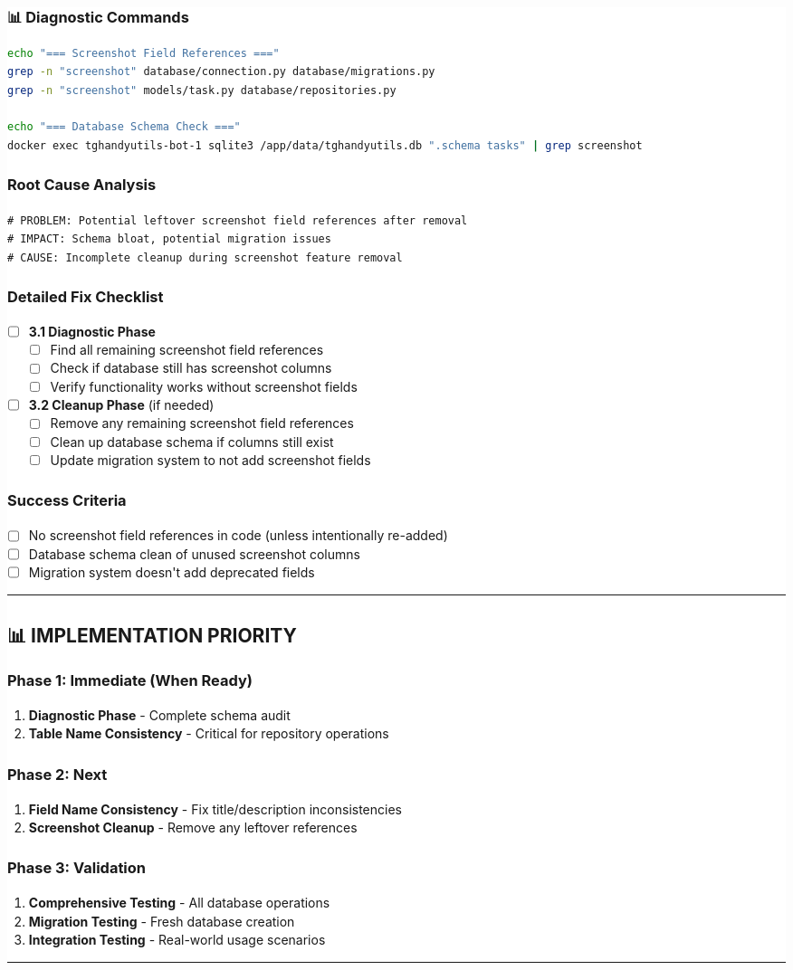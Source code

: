 ### 📊 Diagnostic Commands
```bash
echo "=== Screenshot Field References ==="
grep -n "screenshot" database/connection.py database/migrations.py
grep -n "screenshot" models/task.py database/repositories.py

echo "=== Database Schema Check ==="
docker exec tghandyutils-bot-1 sqlite3 /app/data/tghandyutils.db ".schema tasks" | grep screenshot
```

### Root Cause Analysis
```
# PROBLEM: Potential leftover screenshot field references after removal
# IMPACT: Schema bloat, potential migration issues
# CAUSE: Incomplete cleanup during screenshot feature removal
```

### Detailed Fix Checklist
- [ ] **3.1 Diagnostic Phase**
  - [ ] Find all remaining screenshot field references
  - [ ] Check if database still has screenshot columns
  - [ ] Verify functionality works without screenshot fields
  
- [ ] **3.2 Cleanup Phase** (if needed)
  - [ ] Remove any remaining screenshot field references
  - [ ] Clean up database schema if columns still exist
  - [ ] Update migration system to not add screenshot fields

### Success Criteria
- [ ] No screenshot field references in code (unless intentionally re-added)
- [ ] Database schema clean of unused screenshot columns
- [ ] Migration system doesn't add deprecated fields

---

## 📊 IMPLEMENTATION PRIORITY

### **Phase 1: Immediate (When Ready)**
1. **Diagnostic Phase** - Complete schema audit
2. **Table Name Consistency** - Critical for repository operations

### **Phase 2: Next**  
1. **Field Name Consistency** - Fix title/description inconsistencies
2. **Screenshot Cleanup** - Remove any leftover references

### **Phase 3: Validation**
1. **Comprehensive Testing** - All database operations
2. **Migration Testing** - Fresh database creation
3. **Integration Testing** - Real-world usage scenarios

---